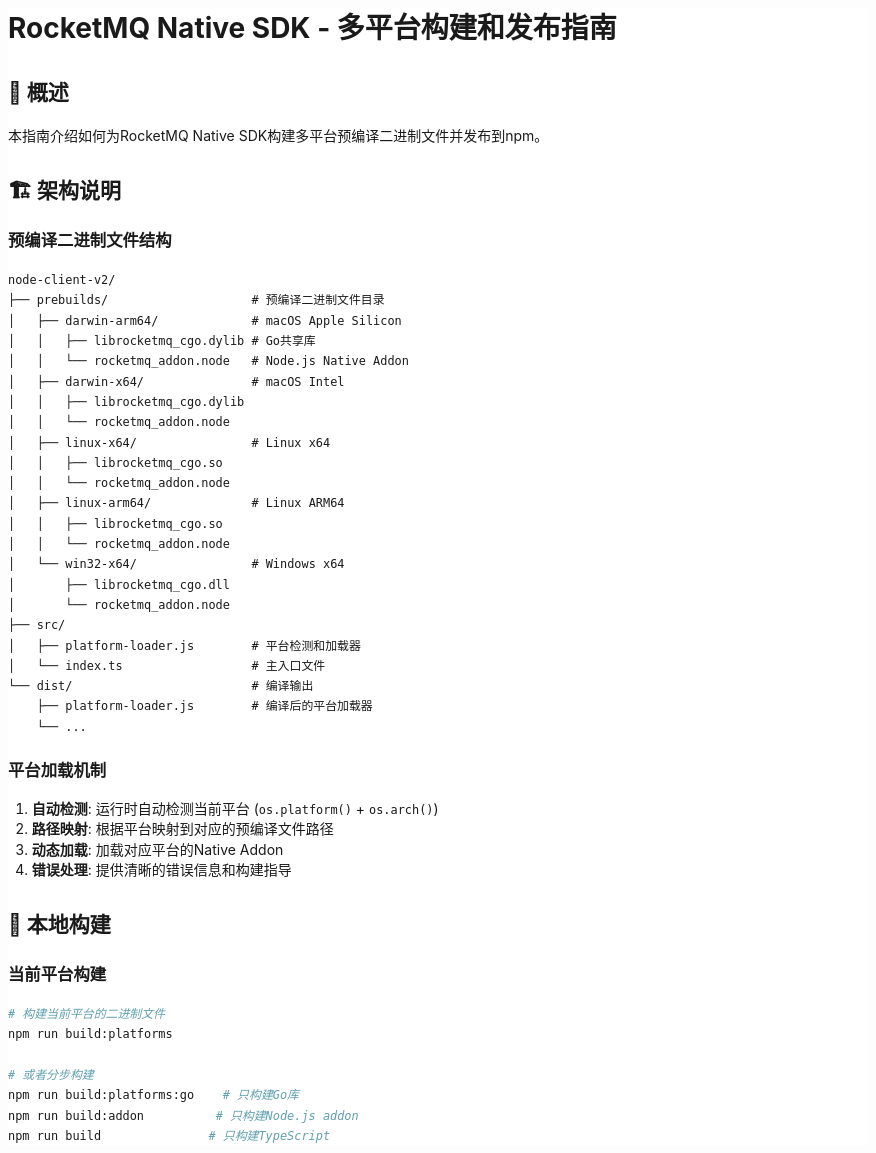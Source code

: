 # RocketMQ Native SDK - 多平台构建和发布指南

## 🎯 概述

本指南介绍如何为RocketMQ Native SDK构建多平台预编译二进制文件并发布到npm。

## 🏗️ 架构说明

### 预编译二进制文件结构
```
node-client-v2/
├── prebuilds/                    # 预编译二进制文件目录
│   ├── darwin-arm64/             # macOS Apple Silicon
│   │   ├── librocketmq_cgo.dylib # Go共享库
│   │   └── rocketmq_addon.node   # Node.js Native Addon
│   ├── darwin-x64/               # macOS Intel
│   │   ├── librocketmq_cgo.dylib
│   │   └── rocketmq_addon.node
│   ├── linux-x64/                # Linux x64
│   │   ├── librocketmq_cgo.so
│   │   └── rocketmq_addon.node
│   ├── linux-arm64/              # Linux ARM64
│   │   ├── librocketmq_cgo.so
│   │   └── rocketmq_addon.node
│   └── win32-x64/                # Windows x64
│       ├── librocketmq_cgo.dll
│       └── rocketmq_addon.node
├── src/
│   ├── platform-loader.js        # 平台检测和加载器
│   └── index.ts                  # 主入口文件
└── dist/                         # 编译输出
    ├── platform-loader.js        # 编译后的平台加载器
    └── ...
```

### 平台加载机制

1. **自动检测**: 运行时自动检测当前平台 (`os.platform()` + `os.arch()`)
2. **路径映射**: 根据平台映射到对应的预编译文件路径
3. **动态加载**: 加载对应平台的Native Addon
4. **错误处理**: 提供清晰的错误信息和构建指导

## 🔧 本地构建

### 当前平台构建
```bash
# 构建当前平台的二进制文件
npm run build:platforms

# 或者分步构建
npm run build:platforms:go    # 只构建Go库
npm run build:addon          # 只构建Node.js addon
npm run build               # 只构建TypeScript
```
